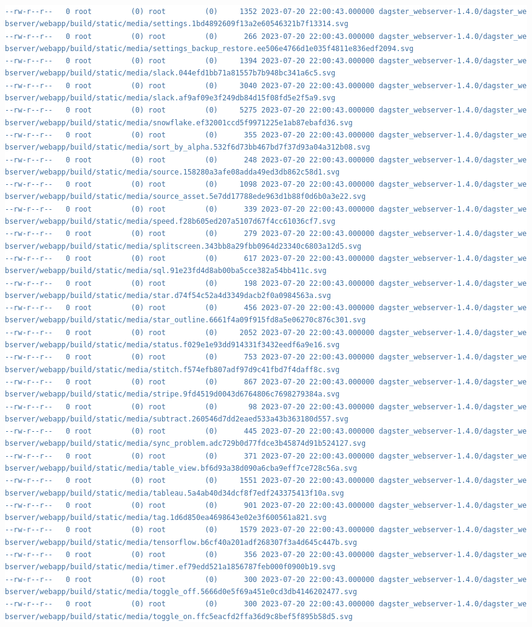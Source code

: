 ```diff
--rw-r--r--   0 root         (0) root         (0)     1352 2023-07-20 22:00:43.000000 dagster_webserver-1.4.0/dagster_webserver/webapp/build/static/media/settings.1bd4892609f13a2e60546321b7f13314.svg
--rw-r--r--   0 root         (0) root         (0)      266 2023-07-20 22:00:43.000000 dagster_webserver-1.4.0/dagster_webserver/webapp/build/static/media/settings_backup_restore.ee506e4766d1e035f4811e836edf2094.svg
--rw-r--r--   0 root         (0) root         (0)     1394 2023-07-20 22:00:43.000000 dagster_webserver-1.4.0/dagster_webserver/webapp/build/static/media/slack.044efd1bb71a81557b7b948bc341a6c5.svg
--rw-r--r--   0 root         (0) root         (0)     3040 2023-07-20 22:00:43.000000 dagster_webserver-1.4.0/dagster_webserver/webapp/build/static/media/slack.af9af09e3f249db84d15f08fd5e2f5a9.svg
--rw-r--r--   0 root         (0) root         (0)     5275 2023-07-20 22:00:43.000000 dagster_webserver-1.4.0/dagster_webserver/webapp/build/static/media/snowflake.ef32001ccd5f9971225e1ab87ebafd36.svg
--rw-r--r--   0 root         (0) root         (0)      355 2023-07-20 22:00:43.000000 dagster_webserver-1.4.0/dagster_webserver/webapp/build/static/media/sort_by_alpha.532f6d73bb467bd7f37d93a04a312b08.svg
--rw-r--r--   0 root         (0) root         (0)      248 2023-07-20 22:00:43.000000 dagster_webserver-1.4.0/dagster_webserver/webapp/build/static/media/source.158280a3afe08adda49ed3db862c58d1.svg
--rw-r--r--   0 root         (0) root         (0)     1098 2023-07-20 22:00:43.000000 dagster_webserver-1.4.0/dagster_webserver/webapp/build/static/media/source_asset.5e7dd17788ede963d1b88f0d6b0a3e22.svg
--rw-r--r--   0 root         (0) root         (0)      339 2023-07-20 22:00:43.000000 dagster_webserver-1.4.0/dagster_webserver/webapp/build/static/media/speed.f28b605ed207a5107d67f4cc61036cf7.svg
--rw-r--r--   0 root         (0) root         (0)      279 2023-07-20 22:00:43.000000 dagster_webserver-1.4.0/dagster_webserver/webapp/build/static/media/splitscreen.343bb8a29fbb0964d23340c6803a12d5.svg
--rw-r--r--   0 root         (0) root         (0)      617 2023-07-20 22:00:43.000000 dagster_webserver-1.4.0/dagster_webserver/webapp/build/static/media/sql.91e23fd4d8ab00ba5cce382a54bb411c.svg
--rw-r--r--   0 root         (0) root         (0)      198 2023-07-20 22:00:43.000000 dagster_webserver-1.4.0/dagster_webserver/webapp/build/static/media/star.d74f54c52a4d3349dacb2f0a0984563a.svg
--rw-r--r--   0 root         (0) root         (0)      456 2023-07-20 22:00:43.000000 dagster_webserver-1.4.0/dagster_webserver/webapp/build/static/media/star_outline.6661f4a09f915fd8a5e06270c876c301.svg
--rw-r--r--   0 root         (0) root         (0)     2052 2023-07-20 22:00:43.000000 dagster_webserver-1.4.0/dagster_webserver/webapp/build/static/media/status.f029e1e93dd914331f3432eedf6a9e16.svg
--rw-r--r--   0 root         (0) root         (0)      753 2023-07-20 22:00:43.000000 dagster_webserver-1.4.0/dagster_webserver/webapp/build/static/media/stitch.f574efb807adf97d9c41fbd7f4daff8c.svg
--rw-r--r--   0 root         (0) root         (0)      867 2023-07-20 22:00:43.000000 dagster_webserver-1.4.0/dagster_webserver/webapp/build/static/media/stripe.9fd4519d0043d6764806c7698279384a.svg
--rw-r--r--   0 root         (0) root         (0)       98 2023-07-20 22:00:43.000000 dagster_webserver-1.4.0/dagster_webserver/webapp/build/static/media/subtract.260546d7dd2eaed533a43b363180d557.svg
--rw-r--r--   0 root         (0) root         (0)      445 2023-07-20 22:00:43.000000 dagster_webserver-1.4.0/dagster_webserver/webapp/build/static/media/sync_problem.adc729b0d77fdce3b45874d91b524127.svg
--rw-r--r--   0 root         (0) root         (0)      371 2023-07-20 22:00:43.000000 dagster_webserver-1.4.0/dagster_webserver/webapp/build/static/media/table_view.bf6d93a38d090a6cba9eff7ce728c56a.svg
--rw-r--r--   0 root         (0) root         (0)     1551 2023-07-20 22:00:43.000000 dagster_webserver-1.4.0/dagster_webserver/webapp/build/static/media/tableau.5a4ab40d34dcf8f7edf243375413f10a.svg
--rw-r--r--   0 root         (0) root         (0)      901 2023-07-20 22:00:43.000000 dagster_webserver-1.4.0/dagster_webserver/webapp/build/static/media/tag.1d6d850ea4698643e02e3f600561a821.svg
--rw-r--r--   0 root         (0) root         (0)     1579 2023-07-20 22:00:43.000000 dagster_webserver-1.4.0/dagster_webserver/webapp/build/static/media/tensorflow.b6cf40a201adf268307f3a4d645c447b.svg
--rw-r--r--   0 root         (0) root         (0)      356 2023-07-20 22:00:43.000000 dagster_webserver-1.4.0/dagster_webserver/webapp/build/static/media/timer.ef79edd521a1856787feb000f0900b19.svg
--rw-r--r--   0 root         (0) root         (0)      300 2023-07-20 22:00:43.000000 dagster_webserver-1.4.0/dagster_webserver/webapp/build/static/media/toggle_off.5666d0e5f69a451e0cd3db4146202477.svg
--rw-r--r--   0 root         (0) root         (0)      300 2023-07-20 22:00:43.000000 dagster_webserver-1.4.0/dagster_webserver/webapp/build/static/media/toggle_on.ffc5eacfd2ffa36d9c8bef5f895b58d5.svg
```